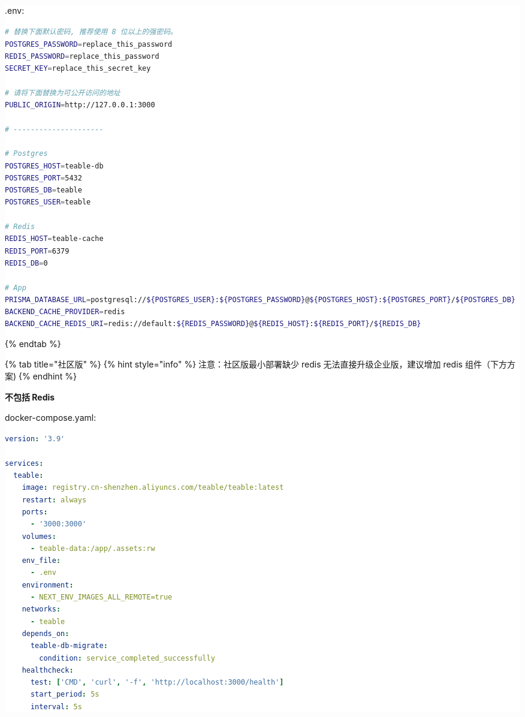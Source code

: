 .env:

```bash
# 替换下面默认密码, 推荐使用 8 位以上的强密码。
POSTGRES_PASSWORD=replace_this_password
REDIS_PASSWORD=replace_this_password
SECRET_KEY=replace_this_secret_key

# 请将下面替换为可公开访问的地址
PUBLIC_ORIGIN=http://127.0.0.1:3000

# ---------------------

# Postgres
POSTGRES_HOST=teable-db
POSTGRES_PORT=5432
POSTGRES_DB=teable
POSTGRES_USER=teable

# Redis
REDIS_HOST=teable-cache
REDIS_PORT=6379
REDIS_DB=0

# App
PRISMA_DATABASE_URL=postgresql://${POSTGRES_USER}:${POSTGRES_PASSWORD}@${POSTGRES_HOST}:${POSTGRES_PORT}/${POSTGRES_DB}
BACKEND_CACHE_PROVIDER=redis
BACKEND_CACHE_REDIS_URI=redis://default:${REDIS_PASSWORD}@${REDIS_HOST}:${REDIS_PORT}/${REDIS_DB}
```


{% endtab %}

{% tab title="社区版" %}
{% hint style="info" %}
注意：社区版最小部署缺少 redis 无法直接升级企业版，建议增加 redis 组件（下方方案)
{% endhint %}

**不包括 Redis**

docker-compose.yaml:

```yaml
version: '3.9'

services:
  teable:
    image: registry.cn-shenzhen.aliyuncs.com/teable/teable:latest
    restart: always
    ports:
      - '3000:3000'
    volumes:
      - teable-data:/app/.assets:rw
    env_file:
      - .env
    environment:
      - NEXT_ENV_IMAGES_ALL_REMOTE=true
    networks:
      - teable
    depends_on:
      teable-db-migrate:
        condition: service_completed_successfully
    healthcheck:
      test: ['CMD', 'curl', '-f', 'http://localhost:3000/health']
      start_period: 5s
      interval: 5s
```